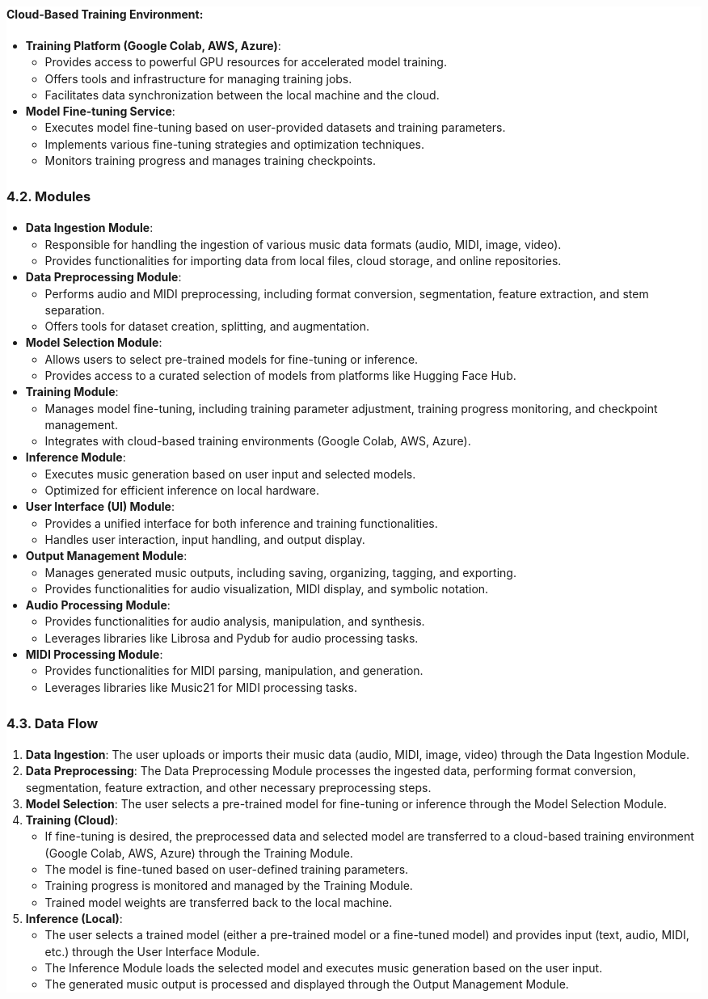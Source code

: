 #### Cloud-Based Training Environment:

- **Training Platform (Google Colab, AWS, Azure)**:
  - Provides access to powerful GPU resources for accelerated model training.
  - Offers tools and infrastructure for managing training jobs.
  - Facilitates data synchronization between the local machine and the cloud.
- **Model Fine-tuning Service**:
  - Executes model fine-tuning based on user-provided datasets and training parameters.
  - Implements various fine-tuning strategies and optimization techniques.
  - Monitors training progress and manages training checkpoints.

### 4.2. Modules

- **Data Ingestion Module**:
  - Responsible for handling the ingestion of various music data formats (audio, MIDI, image, video).
  - Provides functionalities for importing data from local files, cloud storage, and online repositories.
- **Data Preprocessing Module**:
  - Performs audio and MIDI preprocessing, including format conversion, segmentation, feature extraction, and stem separation.
  - Offers tools for dataset creation, splitting, and augmentation.
- **Model Selection Module**:
  - Allows users to select pre-trained models for fine-tuning or inference.
  - Provides access to a curated selection of models from platforms like Hugging Face Hub.
- **Training Module**:
  - Manages model fine-tuning, including training parameter adjustment, training progress monitoring, and checkpoint management.
  - Integrates with cloud-based training environments (Google Colab, AWS, Azure).
- **Inference Module**:
  - Executes music generation based on user input and selected models.
  - Optimized for efficient inference on local hardware.
- **User Interface (UI) Module**:
  - Provides a unified interface for both inference and training functionalities.
  - Handles user interaction, input handling, and output display.
- **Output Management Module**:
  - Manages generated music outputs, including saving, organizing, tagging, and exporting.
  - Provides functionalities for audio visualization, MIDI display, and symbolic notation.
- **Audio Processing Module**:
  - Provides functionalities for audio analysis, manipulation, and synthesis.
  - Leverages libraries like Librosa and Pydub for audio processing tasks.
- **MIDI Processing Module**:
  - Provides functionalities for MIDI parsing, manipulation, and generation.
  - Leverages libraries like Music21 for MIDI processing tasks.

### 4.3. Data Flow

1. **Data Ingestion**: The user uploads or imports their music data (audio, MIDI, image, video) through the Data Ingestion Module.
2. **Data Preprocessing**: The Data Preprocessing Module processes the ingested data, performing format conversion, segmentation, feature extraction, and other necessary preprocessing steps.
3. **Model Selection**: The user selects a pre-trained model for fine-tuning or inference through the Model Selection Module.
4. **Training (Cloud)**:
   - If fine-tuning is desired, the preprocessed data and selected model are transferred to a cloud-based training environment (Google Colab, AWS, Azure) through the Training Module.
   - The model is fine-tuned based on user-defined training parameters.
   - Training progress is monitored and managed by the Training Module.
   - Trained model weights are transferred back to the local machine.
5. **Inference (Local)**:
   - The user selects a trained model (either a pre-trained model or a fine-tuned model) and provides input (text, audio, MIDI, etc.) through the User Interface Module.
   - The Inference Module loads the selected model and executes music generation based on the user input.
   - The generated music output is processed and displayed through the Output Management Module.